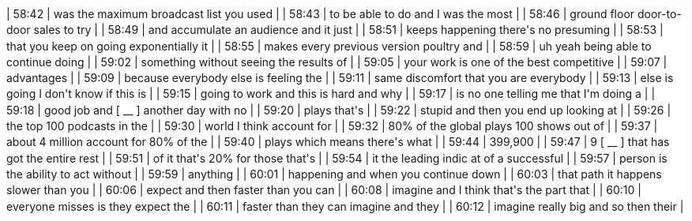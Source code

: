 | 58:42 | was the maximum broadcast list you used |
| 58:43 | to be able to do and I was the most |
| 58:46 | ground floor door-to-door sales to try |
| 58:49 | and accumulate an audience and it just |
| 58:51 | keeps happening there's no presuming |
| 58:53 | that you keep on going exponentially it |
| 58:55 | makes every previous version poultry and |
| 58:59 | uh yeah being able to continue doing |
| 59:02 | something without seeing the results of |
| 59:05 | your work is one of the best competitive |
| 59:07 | advantages |
| 59:09 | because everybody else is feeling the |
| 59:11 | same discomfort that you are everybody |
| 59:13 | else is going I don't know if this is |
| 59:15 | going to work and this is hard and why |
| 59:17 | is no one telling me that I'm doing a |
| 59:18 | good job and [ __ ] another day with no |
| 59:20 | plays that's |
| 59:22 | stupid and then you end up looking at |
| 59:26 | the top 100 podcasts in the |
| 59:30 | world I think account for |
| 59:32 | 80% of the global plays 100 shows out of |
| 59:37 | about 4 million account for 80% of the |
| 59:40 | plays which means there's what |
| 59:44 | 399,900 |
| 59:47 | 9 [ __ ] that has got the entire rest |
| 59:51 | of it that's 20% for those that's |
| 59:54 | it the leading indic at of a successful |
| 59:57 | person is the ability to act without |
| 59:59 | anything |
| 60:01 | happening and when you continue down |
| 60:03 | that path it happens slower than you |
| 60:06 | expect and then faster than you can |
| 60:08 | imagine and I think that's the part that |
| 60:10 | everyone misses is they expect the |
| 60:11 | faster than they can imagine and they |
| 60:12 | imagine really big and so then their |